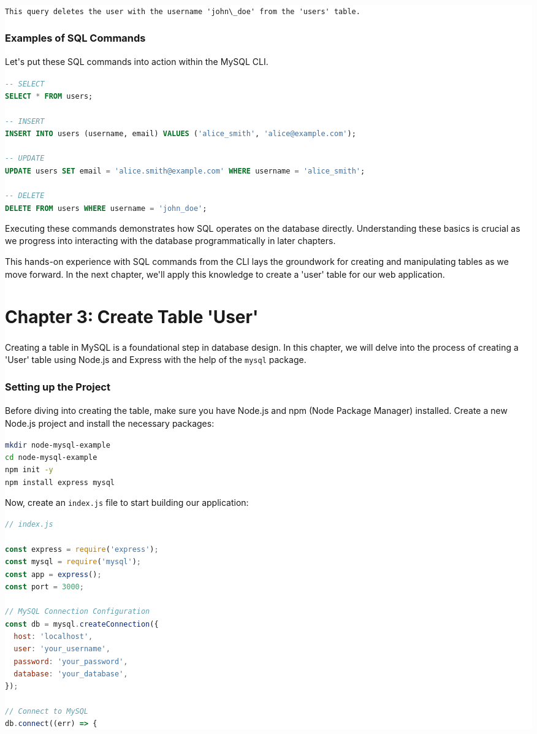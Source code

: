     This query deletes the user with the username 'john\_doe' from the 'users' table.
    

### Examples of SQL Commands

Let's put these SQL commands into action within the MySQL CLI.

```sql
-- SELECT
SELECT * FROM users;

-- INSERT
INSERT INTO users (username, email) VALUES ('alice_smith', 'alice@example.com');

-- UPDATE
UPDATE users SET email = 'alice.smith@example.com' WHERE username = 'alice_smith';

-- DELETE
DELETE FROM users WHERE username = 'john_doe';
```

Executing these commands demonstrates how SQL operates on the database directly. Understanding these basics is crucial as we progress into interacting with the database programmatically in later chapters.

This hands-on experience with SQL commands from the CLI lays the groundwork for creating and manipulating tables as we move forward. In the next chapter, we'll apply this knowledge to create a 'user' table for our web application.

# **Chapter 3: Create Table 'User'**

Creating a table in MySQL is a foundational step in database design. In this chapter, we will delve into the process of creating a 'User' table using Node.js and Express with the help of the `mysql` package.

### Setting up the Project

Before diving into creating the table, make sure you have Node.js and npm (Node Package Manager) installed. Create a new Node.js project and install the necessary packages:

```bash
mkdir node-mysql-example
cd node-mysql-example
npm init -y
npm install express mysql
```

Now, create an `index.js` file to start building our application:

```javascript
// index.js

const express = require('express');
const mysql = require('mysql');
const app = express();
const port = 3000;

// MySQL Connection Configuration
const db = mysql.createConnection({
  host: 'localhost',
  user: 'your_username',
  password: 'your_password',
  database: 'your_database',
});

// Connect to MySQL
db.connect((err) => {
```